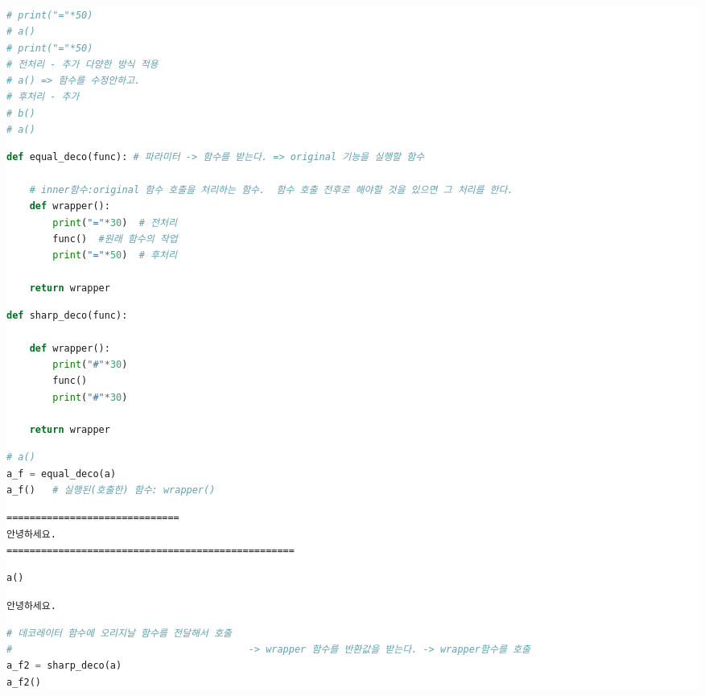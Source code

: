 
```python
# print("="*50)
# a()
# print("="*50)
# 전처리 - 추가 다양한 방식 적용
# a() => 함수를 수정안하고.
# 후처리 - 추가
# b()
# a()
```


```python
def equal_deco(func): # 파라미터 -> 함수를 받는다. => original 기능을 실행할 함수
    
    # inner함수:original 함수 호출을 처리하는 함수.  함수 호출 전후로 해야할 것을 있으면 그 처리를 한다.
    def wrapper():
        print("="*30)  # 전처리
        func()  #원래 함수의 작업
        print("="*50)  # 후처리
        
    return wrapper
```


```python
def sharp_deco(func):
    
    def wrapper():
        print("#"*30)
        func()
        print("#"*30)
        
    return wrapper
```


```python
# a()
a_f = equal_deco(a)
a_f()   # 실행된(호출한) 함수: wrapper() 
```

    ==============================
    안녕하세요.
    ==================================================
    


```python
a()
```

    안녕하세요.
    


```python
# 데코레이터 함수에 오리지날 함수를 전달해서 호출 
#                                         -> wrapper 함수를 반환값을 받는다. -> wrapper함수를 호출
a_f2 = sharp_deco(a)
a_f2()
```
